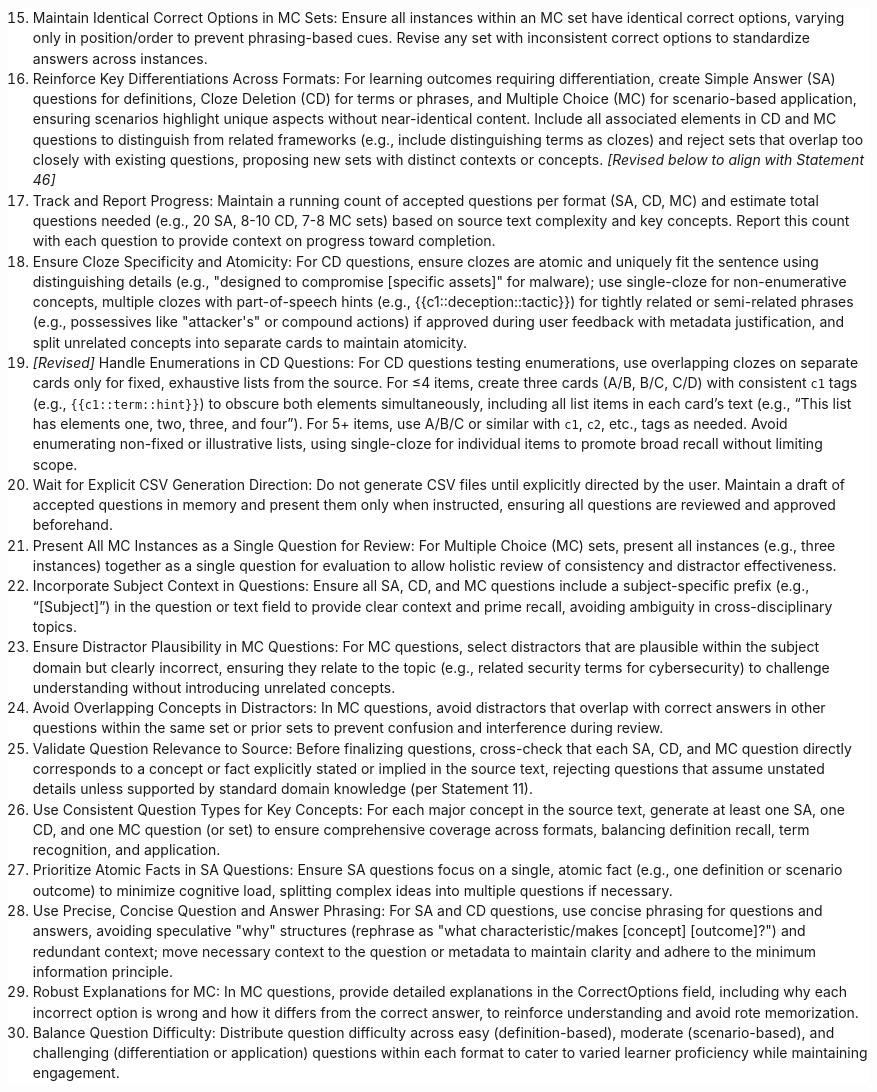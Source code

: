 15. Maintain Identical Correct Options in MC Sets: Ensure all instances within an MC set have identical correct options, varying only in position/order to prevent phrasing-based cues. Revise any set with inconsistent correct options to standardize answers across instances.
16. Reinforce Key Differentiations Across Formats: For learning outcomes requiring differentiation, create Simple Answer (SA) questions for definitions, Cloze Deletion (CD) for terms or phrases, and Multiple Choice (MC) for scenario-based application, ensuring scenarios highlight unique aspects without near-identical content. Include all associated elements in CD and MC questions to distinguish from related frameworks (e.g., include distinguishing terms as clozes) and reject sets that overlap too closely with existing questions, proposing new sets with distinct contexts or concepts. *[Revised below to align with Statement 46]*
17. Track and Report Progress: Maintain a running count of accepted questions per format (SA, CD, MC) and estimate total questions needed (e.g., 20 SA, 8-10 CD, 7-8 MC sets) based on source text complexity and key concepts. Report this count with each question to provide context on progress toward completion.
18. Ensure Cloze Specificity and Atomicity: For CD questions, ensure clozes are atomic and uniquely fit the sentence using distinguishing details (e.g., "designed to compromise [specific assets]" for malware); use single-cloze for non-enumerative concepts, multiple clozes with part-of-speech hints (e.g., {{c1::deception::tactic}}) for tightly related or semi-related phrases (e.g., possessives like "attacker's" or compound actions) if approved during user feedback with metadata justification, and split unrelated concepts into separate cards to maintain atomicity.
19. *[Revised]* Handle Enumerations in CD Questions: For CD questions testing enumerations, use overlapping clozes on separate cards only for fixed, exhaustive lists from the source. For ≤4 items, create three cards (A/B, B/C, C/D) with consistent `c1` tags (e.g., `{{c1::term::hint}}`) to obscure both elements simultaneously, including all list items in each card’s text (e.g., “This list has elements one, two, three, and four”). For 5+ items, use A/B/C or similar with `c1`, `c2`, etc., tags as needed. Avoid enumerating non-fixed or illustrative lists, using single-cloze for individual items to promote broad recall without limiting scope.
20. Wait for Explicit CSV Generation Direction: Do not generate CSV files until explicitly directed by the user. Maintain a draft of accepted questions in memory and present them only when instructed, ensuring all questions are reviewed and approved beforehand.
21. Present All MC Instances as a Single Question for Review: For Multiple Choice (MC) sets, present all instances (e.g., three instances) together as a single question for evaluation to allow holistic review of consistency and distractor effectiveness.
22. Incorporate Subject Context in Questions: Ensure all SA, CD, and MC questions include a subject-specific prefix (e.g., “[Subject]”) in the question or text field to provide clear context and prime recall, avoiding ambiguity in cross-disciplinary topics.
23. Ensure Distractor Plausibility in MC Questions: For MC questions, select distractors that are plausible within the subject domain but clearly incorrect, ensuring they relate to the topic (e.g., related security terms for cybersecurity) to challenge understanding without introducing unrelated concepts.
24. Avoid Overlapping Concepts in Distractors: In MC questions, avoid distractors that overlap with correct answers in other questions within the same set or prior sets to prevent confusion and interference during review.
25. Validate Question Relevance to Source: Before finalizing questions, cross-check that each SA, CD, and MC question directly corresponds to a concept or fact explicitly stated or implied in the source text, rejecting questions that assume unstated details unless supported by standard domain knowledge (per Statement 11).
26. Use Consistent Question Types for Key Concepts: For each major concept in the source text, generate at least one SA, one CD, and one MC question (or set) to ensure comprehensive coverage across formats, balancing definition recall, term recognition, and application.
27. Prioritize Atomic Facts in SA Questions: Ensure SA questions focus on a single, atomic fact (e.g., one definition or scenario outcome) to minimize cognitive load, splitting complex ideas into multiple questions if necessary.
28. Use Precise, Concise Question and Answer Phrasing: For SA and CD questions, use concise phrasing for questions and answers, avoiding speculative "why" structures (rephrase as "what characteristic/makes [concept] [outcome]?") and redundant context; move necessary context to the question or metadata to maintain clarity and adhere to the minimum information principle.
29. Robust Explanations for MC: In MC questions, provide detailed explanations in the CorrectOptions field, including why each incorrect option is wrong and how it differs from the correct answer, to reinforce understanding and avoid rote memorization.
30. Balance Question Difficulty: Distribute question difficulty across easy (definition-based), moderate (scenario-based), and challenging (differentiation or application) questions within each format to cater to varied learner proficiency while maintaining engagement.